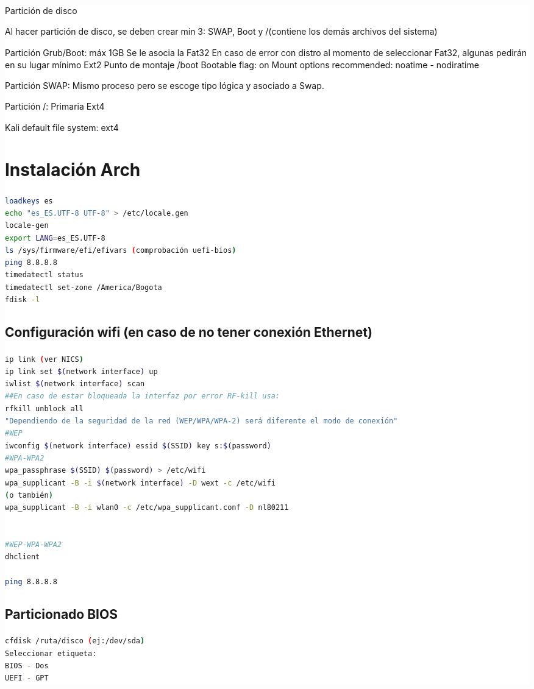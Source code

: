Partición de disco

Al hacer partición de disco, se deben crear mín 3: SWAP, Boot y /(contiene los demás archivos del sistema)

Partición Grub/Boot: máx 1GB
Se le asocia la Fat32
En caso de error con distro al momento de seleccionar Fat32, algunas pedirán en su lugar mínimo Ext2
Punto de montaje /boot
Bootable flag: on
Mount options recommended: noatime - nodiratime

Partición SWAP:
Mismo proceso pero se escoge tipo lógica y asociado a Swap.

Partición /:
Primaria
Ext4

Kali default file system: ext4
# Instalación Arch

```Bash
loadkeys es
echo "es_ES.UTF-8 UTF-8" > /etc/locale.gen
locale-gen
export LANG=es_ES.UTF-8
ls /sys/firmware/efi/efivars (comprobación uefi-bios)
ping 8.8.8.8
timedatectl status
timedatectl set-zone /America/Bogota
fdisk -l
```
## Configuración wifi (en caso de no tener conexión Ethernet)
```bash
ip link (ver NICS)
ip link set $(network interface) up
iwlist $(network interface) scan
##En caso de estar bloqueada la interfaz por error RF-kill usa:
rfkill unblock all
"Dependiendo de la seguridad de la red (WEP/WPA/WPA-2) será diferente el modo de conexión"
#WEP
iwconfig $(network interface) essid $(SSID) key s:$(password)
#WPA-WPA2
wpa_passphrase $(SSID) $(password) > /etc/wifi
wpa_supplicant -B -i $(network interface) -D wext -c /etc/wifi 
(o también)
wpa_supplicant -B -i wlan0 -c /etc/wpa_supplicant.conf -D nl80211


#WEP-WPA-WPA2
dhclient

ping 8.8.8.8
```
## Particionado BIOS
```bash
cfdisk /ruta/disco (ej:/dev/sda)
Seleccionar etiqueta:
BIOS - Dos
UEFI - GPT
```